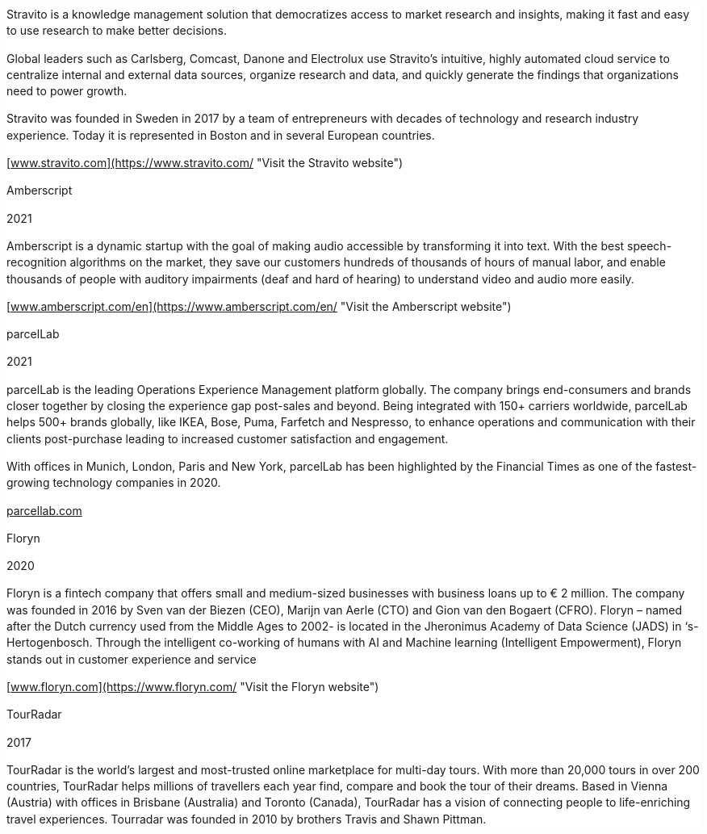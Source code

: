 Stravito is a knowledge management solution that democratizes access to market research and insights, making it fast and easy to use research to make better decisions.

Global leaders such as Carlsberg, Comcast, Danone and Electrolux use Stravito’s intuitive, highly automated cloud service to centralize internal and external data sources, organize research and data, and quickly generate the findings that organizations need to power growth.

Stravito was founded in Sweden in 2017 by a team of entrepreneurs with decades of technology and research industry experience. Today it is represented in Boston and in several European countries.

[www.stravito.com](https://www.stravito.com/ "Visit the Stravito website")

Amberscript

2021

Amberscript is a dynamic startup with the goal of making audio accessible by transforming it into text. With the best speech-recognition algorithms on the market, they save our customers hundreds of thousands of hours of manual labor, and enable thousands of people with auditory impairments (deaf and hard of hearing) to understand video and audio more easily.

[www.amberscript.com/en](https://www.amberscript.com/en/ "Visit the Amberscript website")

parcelLab

2021

parcelLab is the leading Operations Experience Management platform globally. The company brings end-consumers and brands closer together by closing the experience gap post-sales and beyond. Being integrated with 150+ carriers worldwide, parcelLab helps 500+ brands globally, like IKEA, Bose, Puma, Farfetch and Nespresso, to enhance operations and communication with their clients post-purchase leading to increased customer satisfaction and engagement.

With offices in Munich, London, Paris and New York, parcelLab has been highlighted by the Financial Times as one of the fastest-growing technology companies in 2020.

[parcellab.com](https://parcellab.com/ "Visit the parcelLab website")

Floryn

2020

Floryn is a fintech company that offers small and medium-sized businesses with business loans up to € 2 million. The company was founded in 2016 by Sven van der Biezen (CEO), Marijn van Aerle (CTO) and Gion van den Bogaert (CFRO). Floryn – named after the Dutch currency used from the Middle Ages to 2002- is located in the Jheronimus Academy of Data Science (JADS) in ‘s-Hertogenbosch. Through the intelligent co-working of humans with AI and Machine learning (Intelligent Empowerment), Floryn stands out in customer experience and service

[www.floryn.com](https://www.floryn.com/ "Visit the Floryn website")

TourRadar

2017

TourRadar is the world’s largest and most-trusted online marketplace for multi-day tours. With more than 20,000 tours in over 200 countries, TourRadar helps millions of travellers each year find, compare and book the tour of their dreams. Based in Vienna (Austria) with offices in Brisbane (Australia) and Toronto (Canada), TourRadar has a vision of connecting people to life-enriching travel experiences. Tourradar was founded in 2010 by brothers Travis and Shawn Pittman.
